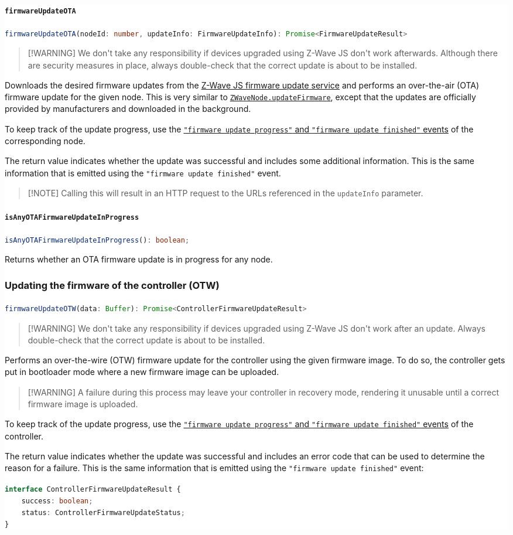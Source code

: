 #### `firmwareUpdateOTA`

```ts
firmwareUpdateOTA(nodeId: number, updateInfo: FirmwareUpdateInfo): Promise<FirmwareUpdateResult>
```

> [!WARNING] We don't take any responsibility if devices upgraded using Z-Wave JS don't work afterwards. Although there are security measures in place, always double-check that the correct update is about to be installed.

Downloads the desired firmware updates from the [Z-Wave JS firmware update service](https://github.com/zwave-js/firmware-updates/) and performs an over-the-air (OTA) firmware update for the given node. This is very similar to [`ZWaveNode.updateFirmware`](api/node#updatefirmware), except that the updates are officially provided by manufacturers and downloaded in the background.

To keep track of the update progress, use the [`"firmware update progress"` and `"firmware update finished"` events](api/node#quotfirmware-update-progressquot) of the corresponding node.

The return value indicates whether the update was successful and includes some additional information. This is the same information that is emitted using the `"firmware update finished"` event.

> [!NOTE] Calling this will result in an HTTP request to the URLs referenced in the `updateInfo` parameter.

#### `isAnyOTAFirmwareUpdateInProgress`

```ts
isAnyOTAFirmwareUpdateInProgress(): boolean;
```

Returns whether an OTA firmware update is in progress for any node.

### Updating the firmware of the controller (OTW)

```ts
firmwareUpdateOTW(data: Buffer): Promise<ControllerFirmwareUpdateResult>
```

> [!WARNING] We don't take any responsibility if devices upgraded using Z-Wave JS don't work after an update. Always double-check that the correct update is about to be installed.

Performs an over-the-wire (OTW) firmware update for the controller using the given firmware image. To do so, the controller gets put in bootloader mode where a new firmware image can be uploaded.

> [!WARNING] A failure during this process may leave your controller in recovery mode, rendering it unusable until a correct firmware image is uploaded.

To keep track of the update progress, use the [`"firmware update progress"` and `"firmware update finished"` events](api/controller#quotfirmware-update-progressquot) of the controller.

The return value indicates whether the update was successful and includes an error code that can be used to determine the reason for a failure. This is the same information that is emitted using the `"firmware update finished"` event:



```ts
interface ControllerFirmwareUpdateResult {
	success: boolean;
	status: ControllerFirmwareUpdateStatus;
}
```
